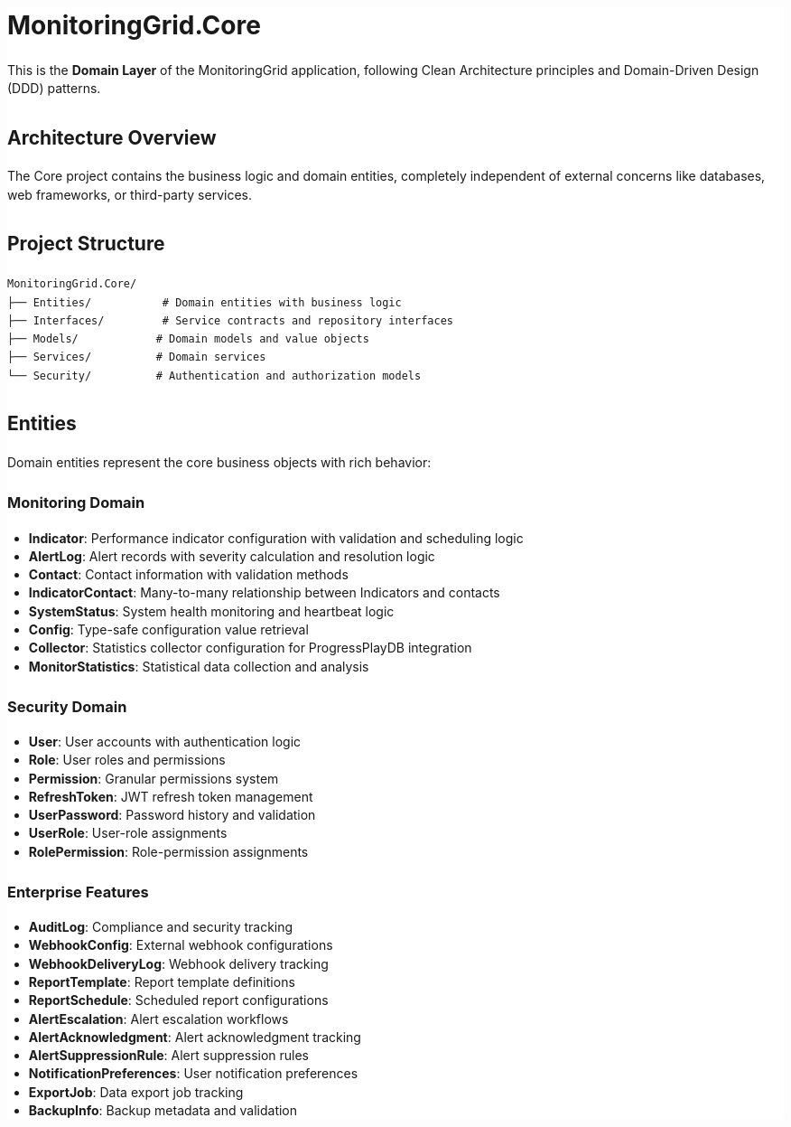 # MonitoringGrid.Core

This is the **Domain Layer** of the MonitoringGrid application, following Clean Architecture principles and Domain-Driven Design (DDD) patterns.

## Architecture Overview

The Core project contains the business logic and domain entities, completely independent of external concerns like databases, web frameworks, or third-party services.

## Project Structure

```
MonitoringGrid.Core/
├── Entities/           # Domain entities with business logic
├── Interfaces/         # Service contracts and repository interfaces  
├── Models/            # Domain models and value objects
├── Services/          # Domain services
└── Security/          # Authentication and authorization models
```

## Entities

Domain entities represent the core business objects with rich behavior:

### Monitoring Domain
- **Indicator**: Performance indicator configuration with validation and scheduling logic
- **AlertLog**: Alert records with severity calculation and resolution logic
- **Contact**: Contact information with validation methods
- **IndicatorContact**: Many-to-many relationship between Indicators and contacts
- **SystemStatus**: System health monitoring and heartbeat logic
- **Config**: Type-safe configuration value retrieval
- **Collector**: Statistics collector configuration for ProgressPlayDB integration
- **MonitorStatistics**: Statistical data collection and analysis

### Security Domain
- **User**: User accounts with authentication logic
- **Role**: User roles and permissions
- **Permission**: Granular permissions system
- **RefreshToken**: JWT refresh token management
- **UserPassword**: Password history and validation
- **UserRole**: User-role assignments
- **RolePermission**: Role-permission assignments

### Enterprise Features
- **AuditLog**: Compliance and security tracking
- **WebhookConfig**: External webhook configurations
- **WebhookDeliveryLog**: Webhook delivery tracking
- **ReportTemplate**: Report template definitions
- **ReportSchedule**: Scheduled report configurations
- **AlertEscalation**: Alert escalation workflows
- **AlertAcknowledgment**: Alert acknowledgment tracking
- **AlertSuppressionRule**: Alert suppression rules
- **NotificationPreferences**: User notification preferences
- **ExportJob**: Data export job tracking
- **BackupInfo**: Backup metadata and validation
